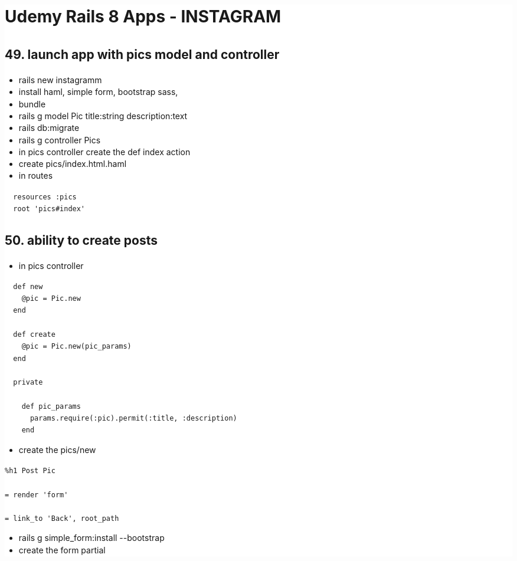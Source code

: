 <link rel="stylesheet" href="style.css">

# Udemy Rails 8 Apps - INSTAGRAM

## 49. launch app with pics model and controller

- rails new instagramm
- install haml, simple form, bootstrap sass, 
- bundle
- rails g model Pic title:string description:text
- rails db:migrate
- rails g controller Pics
- in pics controller create the def index action
- create pics/index.html.haml
- in routes

```
  resources :pics
  root 'pics#index'
```

## 50. ability to create posts

- in pics controller

```
  def new
    @pic = Pic.new
  end

  def create
    @pic = Pic.new(pic_params)
  end

  private

    def pic_params
      params.require(:pic).permit(:title, :description)
    end
```

- create the pics/new

```
%h1 Post Pic

= render 'form'

= link_to 'Back', root_path
```

- rails g simple_form:install --bootstrap
- create the form partial
